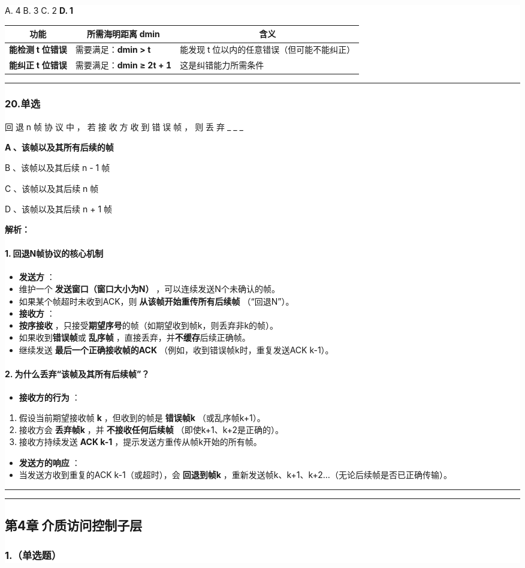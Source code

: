 A. 4
B. 3
C. 2
**D. 1**

| 功能                      | 所需海明距离 dmin                  | 含义                                        |
| ------------------------- | ---------------------------------- | ------------------------------------------- |
| **能检测 t 位错误** | 需要满足：**dmin > t**       | 能发现 t 位以内的任意错误（但可能不能纠正） |
| **能纠正 t 位错误** | 需要满足：**dmin ≥ 2t + 1** | 这是纠错能力所需条件                        |

---

### 20.单选

回 退 n 帧 协 议 中 ， 若 接 收 方 收 到 错 误 帧 ， 则 丢 弃 _ _ _

**A 、该帧以及其所有后续的帧**

B 、该帧以及其后续 n - 1 帧

C 、该帧以及其后续 n 帧

D 、该帧以及其后续 n + 1 帧

**解析：**

#### **1. 回退N帧协议的核心机制**

* **发送方** ：
* 维护一个 **发送窗口（窗口大小为N）** ，可以连续发送N个未确认的帧。
* 如果某个帧超时未收到ACK，则 **从该帧开始重传所有后续帧** （“回退N”）。
* **接收方** ：
* **按序接收** ，只接受**期望序号**的帧（如期望收到帧k，则丢弃非k的帧）。
* 如果收到**错误帧**或 **乱序帧** ，直接丢弃，并**不缓存**后续正确帧。
* 继续发送 **最后一个正确接收帧的ACK** （例如，收到错误帧k时，重复发送ACK k-1）。

#### **2. 为什么丢弃“该帧及其所有后续帧”？**

* **接收方的行为** ：

1. 假设当前期望接收帧  **k** ，但收到的帧是 **错误帧k** （或乱序帧k+1）。
2. 接收方会 **丢弃帧k** ，并 **不接收任何后续帧** （即使k+1、k+2是正确的）。
3. 接收方持续发送  **ACK k-1** ，提示发送方重传从帧k开始的所有帧。

* **发送方的响应** ：
* 当发送方收到重复的ACK k-1（或超时），会 **回退到帧k** ，重新发送帧k、k+1、k+2…（无论后续帧是否已正确传输）。

---

---

## 第4章 介质访问控制子层

### 1.（单选题）
